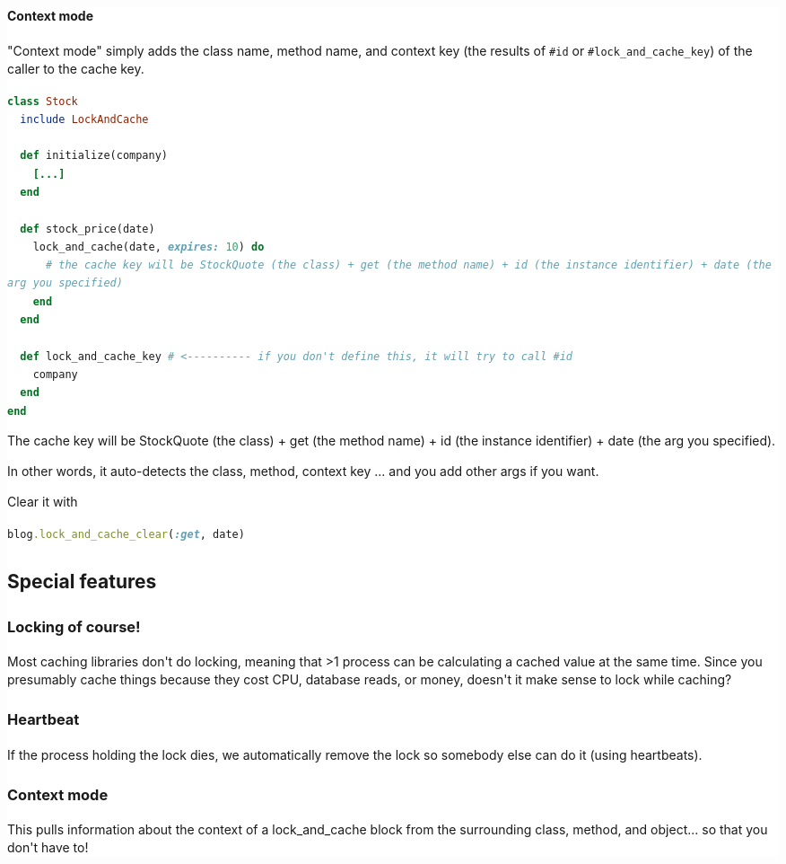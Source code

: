 #### Context mode

"Context mode" simply adds the class name, method name, and context key (the results of `#id` or `#lock_and_cache_key`) of the caller to the cache key.

```ruby
class Stock
  include LockAndCache

  def initialize(company)
    [...]
  end

  def stock_price(date)
    lock_and_cache(date, expires: 10) do
      # the cache key will be StockQuote (the class) + get (the method name) + id (the instance identifier) + date (the arg you specified)
    end
  end

  def lock_and_cache_key # <---------- if you don't define this, it will try to call #id
    company
  end
end
```

The cache key will be StockQuote (the class) + get (the method name) + id (the instance identifier) + date (the arg you specified).

In other words, it auto-detects the class, method, context key ... and you add other args if you want.

Clear it with

```ruby
blog.lock_and_cache_clear(:get, date)
```

## Special features

### Locking of course!

Most caching libraries don't do locking, meaning that >1 process can be calculating a cached value at the same time. Since you presumably cache things because they cost CPU, database reads, or money, doesn't it make sense to lock while caching?

### Heartbeat

If the process holding the lock dies, we automatically remove the lock so somebody else can do it (using heartbeats).

### Context mode

This pulls information about the context of a lock_and_cache block from the surrounding class, method, and object... so that you don't have to!
